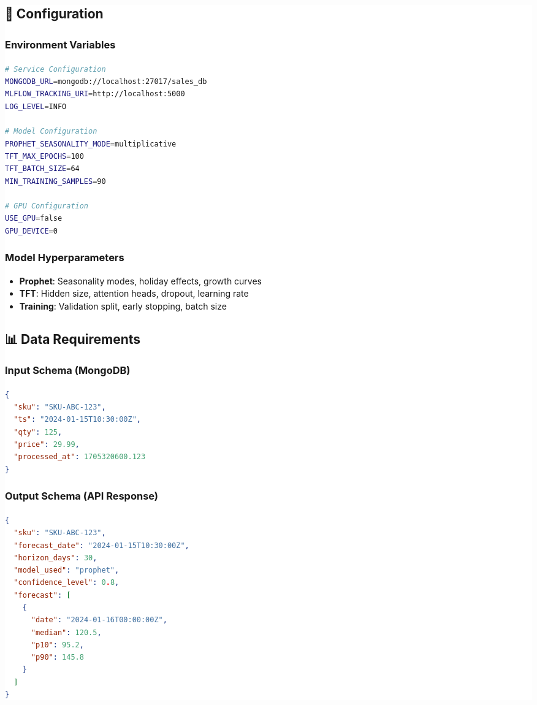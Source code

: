 ## 🔧 Configuration

### Environment Variables
```bash
# Service Configuration
MONGODB_URL=mongodb://localhost:27017/sales_db
MLFLOW_TRACKING_URI=http://localhost:5000
LOG_LEVEL=INFO

# Model Configuration
PROPHET_SEASONALITY_MODE=multiplicative
TFT_MAX_EPOCHS=100
TFT_BATCH_SIZE=64
MIN_TRAINING_SAMPLES=90

# GPU Configuration
USE_GPU=false
GPU_DEVICE=0
```

### Model Hyperparameters
- **Prophet**: Seasonality modes, holiday effects, growth curves
- **TFT**: Hidden size, attention heads, dropout, learning rate
- **Training**: Validation split, early stopping, batch size

## 📊 Data Requirements

### Input Schema (MongoDB)
```json
{
  "sku": "SKU-ABC-123",
  "ts": "2024-01-15T10:30:00Z",
  "qty": 125,
  "price": 29.99,
  "processed_at": 1705320600.123
}
```

### Output Schema (API Response)
```json
{
  "sku": "SKU-ABC-123",
  "forecast_date": "2024-01-15T10:30:00Z",
  "horizon_days": 30,
  "model_used": "prophet",
  "confidence_level": 0.8,
  "forecast": [
    {
      "date": "2024-01-16T00:00:00Z",
      "median": 120.5,
      "p10": 95.2,
      "p90": 145.8
    }
  ]
}
```

